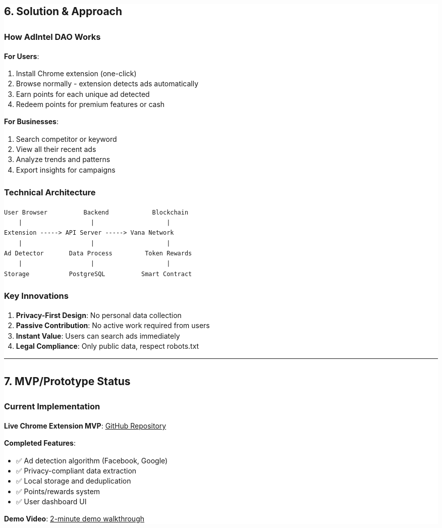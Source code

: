 
## 6. Solution & Approach

### How AdIntel DAO Works

**For Users**:
1. Install Chrome extension (one-click)
2. Browse normally - extension detects ads automatically
3. Earn points for each unique ad detected
4. Redeem points for premium features or cash

**For Businesses**:
1. Search competitor or keyword
2. View all their recent ads
3. Analyze trends and patterns
4. Export insights for campaigns

### Technical Architecture

```
User Browser          Backend            Blockchain
    |                   |                    |
Extension -----> API Server -----> Vana Network
    |                   |                    |
Ad Detector       Data Process         Token Rewards
    |                   |                    |
Storage           PostgreSQL          Smart Contract
```

### Key Innovations

1. **Privacy-First Design**: No personal data collection
2. **Passive Contribution**: No active work required from users
3. **Instant Value**: Users can search ads immediately
4. **Legal Compliance**: Only public data, respect robots.txt

---

## 7. MVP/Prototype Status

### Current Implementation

**Live Chrome Extension MVP**: [GitHub Repository](https://github.com/Judytimer/adintel-dao)

**Completed Features**:
- ✅ Ad detection algorithm (Facebook, Google)
- ✅ Privacy-compliant data extraction  
- ✅ Local storage and deduplication
- ✅ Points/rewards system
- ✅ User dashboard UI

**Demo Video**: [2-minute demo walkthrough](https://github.com/Judytimer/adintel-dao/blob/main/docs/demo.md)
